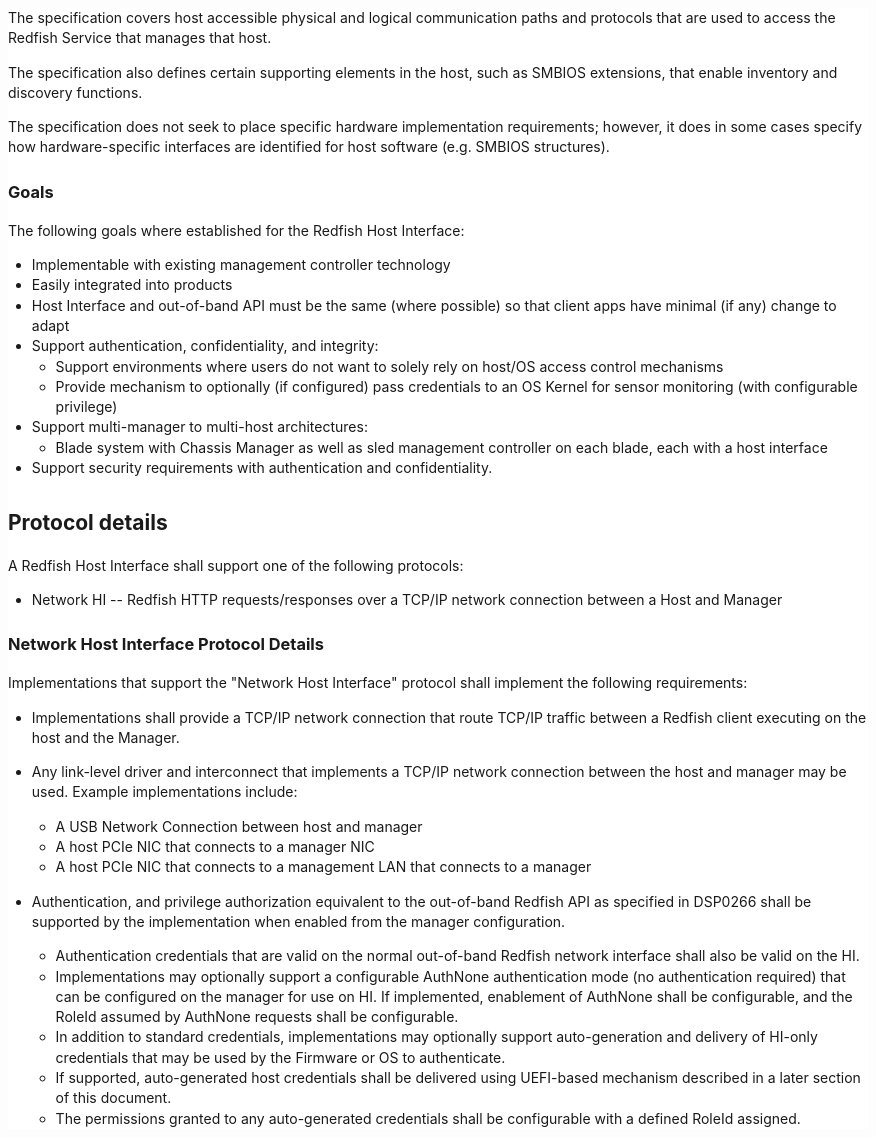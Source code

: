 The specification covers host accessible physical and logical communication paths and protocols that are used to access the Redfish Service that manages that host.

The specification also defines certain supporting elements in the host, such as SMBIOS extensions, that enable inventory and discovery functions.  

The specification does not seek to place specific hardware implementation requirements; however, it does in some cases specify how hardware-specific interfaces are identified for host software (e.g. SMBIOS structures).


### Goals
The following goals where established for the Redfish Host Interface:

* Implementable with existing management controller technology
* Easily integrated into products
* Host Interface and out-of-band API must be the same (where possible) so that client apps have minimal (if any) change to adapt
* Support authentication, confidentiality, and  integrity:
  * Support environments where users do not want to solely rely on host/OS access control mechanisms
  * Provide mechanism to optionally (if configured) pass credentials to an OS Kernel for sensor monitoring (with configurable privilege)
* Support multi-manager to multi-host architectures:
  * Blade system with Chassis Manager as well as sled management controller on each blade, each with a host interface
* Support security requirements with authentication and confidentiality.  


## Protocol details

A Redfish Host Interface shall support one of the following protocols:

* Network HI -- Redfish HTTP requests/responses over a TCP/IP network connection between a Host and Manager


### Network Host Interface Protocol Details

Implementations that support the "Network Host Interface" protocol shall implement the following requirements:

* Implementations shall provide a TCP/IP network connection that route TCP/IP traffic between a Redfish client executing on the host and the Manager.

* Any link-level driver and interconnect that implements a TCP/IP network connection between the host and manager may be used.  Example implementations include:
  * A  USB Network Connection between host and manager
  * A host PCIe NIC that connects to a manager NIC
  * A host PCIe NIC that connects to a management LAN that connects to a manager

* Authentication, and privilege authorization equivalent to the out-of-band Redfish API as specified in DSP0266 shall be supported by the implementation when enabled from the manager configuration.
  * Authentication credentials that are valid on the normal out-of-band Redfish network interface shall also be valid on the HI.
  * Implementations may optionally support a configurable AuthNone authentication mode (no authentication required) that can be configured on the manager for use on HI.   If implemented, enablement of AuthNone shall be configurable, and the RoleId assumed by AuthNone requests shall be configurable.
  * In addition to standard credentials, implementations may optionally support auto-generation and delivery of HI-only credentials that may be used by the Firmware or OS to authenticate.
  * If supported, auto-generated host credentials shall be delivered using UEFI-based mechanism described in a later section of this document.
  * The permissions granted to any auto-generated credentials shall be configurable with a defined RoleId assigned.
